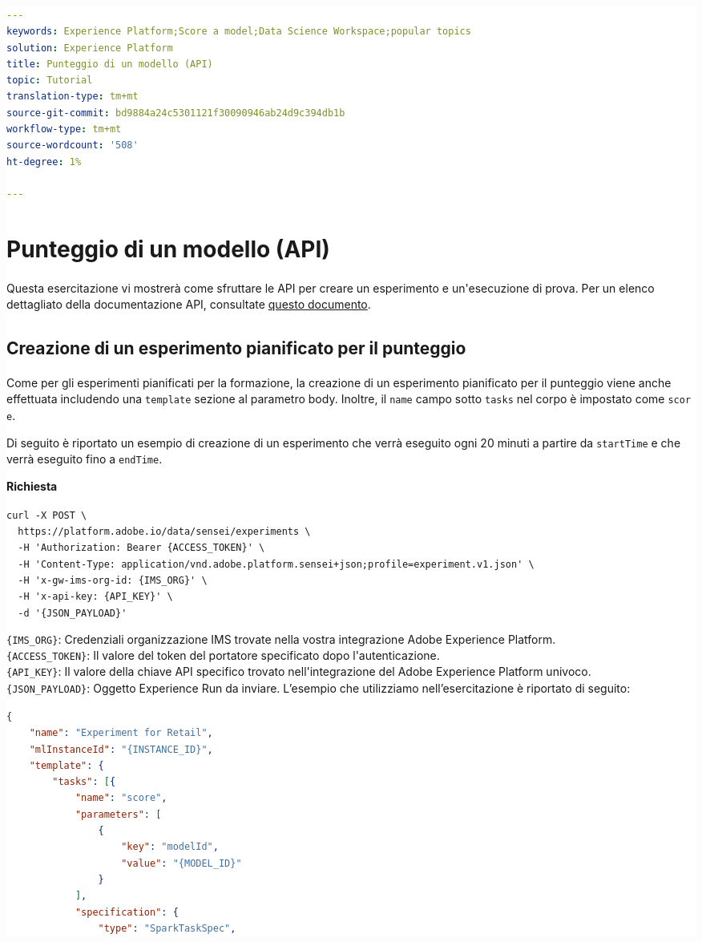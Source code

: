 ```yaml
---
keywords: Experience Platform;Score a model;Data Science Workspace;popular topics
solution: Experience Platform
title: Punteggio di un modello (API)
topic: Tutorial
translation-type: tm+mt
source-git-commit: bd9884a24c5301121f30090946ab24d9c394db1b
workflow-type: tm+mt
source-wordcount: '508'
ht-degree: 1%

---
```



# Punteggio di un modello (API)

Questa esercitazione vi mostrerà come sfruttare le API per creare un esperimento e un&#39;esecuzione di prova. Per un elenco dettagliato della documentazione API, consultate [questo documento](https://www.adobe.io/apis/cloudplatform/dataservices/api-reference.html).

## Creazione di un esperimento pianificato per il punteggio

Come per gli esperimenti pianificati per la formazione, la creazione di un esperimento pianificato per il punteggio viene anche effettuata includendo una `template` sezione al parametro body. Inoltre, il `name` campo sotto `tasks` nel corpo è impostato come `score`.

Di seguito è riportato un esempio di creazione di un esperimento che verrà eseguito ogni 20 minuti a partire da `startTime` e che verrà eseguito fino a `endTime`.

**Richiesta**

```Shell
curl -X POST \
  https://platform.adobe.io/data/sensei/experiments \
  -H 'Authorization: Bearer {ACCESS_TOKEN}' \
  -H 'Content-Type: application/vnd.adobe.platform.sensei+json;profile=experiment.v1.json' \
  -H 'x-gw-ims-org-id: {IMS_ORG}' \
  -H 'x-api-key: {API_KEY}' \
  -d '{JSON_PAYLOAD}'
```

`{IMS_ORG}`: Credenziali organizzazione IMS trovate nella vostra integrazione  Adobe Experience Platform.\
`{ACCESS_TOKEN}`: Il valore del token del portatore specificato dopo l&#39;autenticazione.\
`{API_KEY}`: Il valore della chiave API specifico trovato nell&#39;integrazione del Adobe Experience Platform  univoco.\
`{JSON_PAYLOAD}`: Oggetto Experience Run da inviare. L’esempio che utilizziamo nell’esercitazione è riportato di seguito:

```JSON
{
    "name": "Experiment for Retail",
    "mlInstanceId": "{INSTANCE_ID}",
    "template": {
        "tasks": [{
            "name": "score",
            "parameters": [
                {
                    "key": "modelId",
                    "value": "{MODEL_ID}"
                }
            ],
            "specification": {
                "type": "SparkTaskSpec",
```